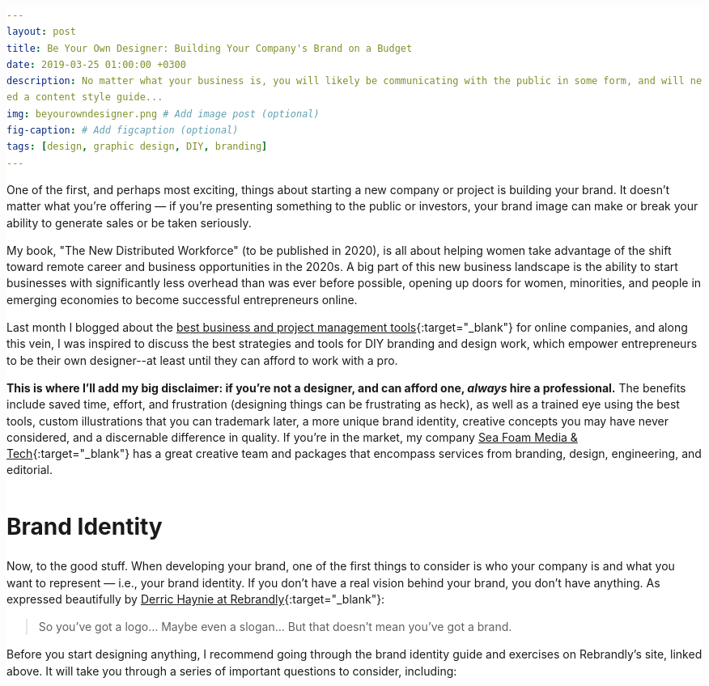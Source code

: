 ```yaml
---
layout: post
title: Be Your Own Designer: Building Your Company's Brand on a Budget
date: 2019-03-25 01:00:00 +0300
description: No matter what your business is, you will likely be communicating with the public in some form, and will need a content style guide...
img: beyourowndesigner.png # Add image post (optional)
fig-caption: # Add figcaption (optional)
tags: [design, graphic design, DIY, branding]
---
```

One of the first, and perhaps most exciting, things about starting a new company or project is building your brand.
It doesn’t matter what you’re offering — if you’re presenting something to the public or investors, your brand image can make or break your ability to generate sales or be taken seriously.

My book, "The New Distributed Workforce" (to be published in 2020), is all about helping women take advantage of the shift toward remote career and business opportunities in the 2020s. A big part of this new business landscape is the ability to start businesses with significantly less overhead than was ever before possible, opening up doors for women, minorities, and people in emerging economies to become successful entrepreneurs online.

Last month I blogged about the [best business and project management tools](https://medium.com/the-new-distributed-workforce/8-tools-for-growing-your-remote-business-76b8d7530c07){:target="_blank"} for online companies, and along this vein, I was inspired to discuss the best strategies and tools for DIY branding and design work, which empower entrepreneurs to be their own designer--at least until they can afford to work with a pro.

**This is where I’ll add my big disclaimer: if you’re not a designer, and can afford one, *always* hire a professional.** The benefits include saved time, effort, and frustration (designing things can be frustrating as heck), as well as a trained eye using the best tools, custom illustrations that you can trademark later, a more unique brand identity, creative concepts you may have never considered, and a discernable difference in quality. If you’re in the market, my company [Sea Foam Media & Tech](https://seafoam.media){:target="_blank"} has a great creative team and packages that encompass services from branding, design, engineering, and editorial.

# Brand Identity

Now, to the good stuff. When developing your brand, one of the first things to consider is who your company is and what you want to represent — i.e., your brand identity. If you don’t have a real vision behind your brand, you don’t have anything.
As expressed beautifully by [Derric Haynie at Rebrandly](https://blog.rebrandly.com/building-your-brand-identity/){:target="_blank"}:

> So you’ve got a logo…
> Maybe even a slogan…
> But that doesn’t mean you’ve got a brand.

Before you start designing anything, I recommend going through the brand identity guide and exercises on Rebrandly’s site, linked above. It will take you through a series of important questions to consider, including:
